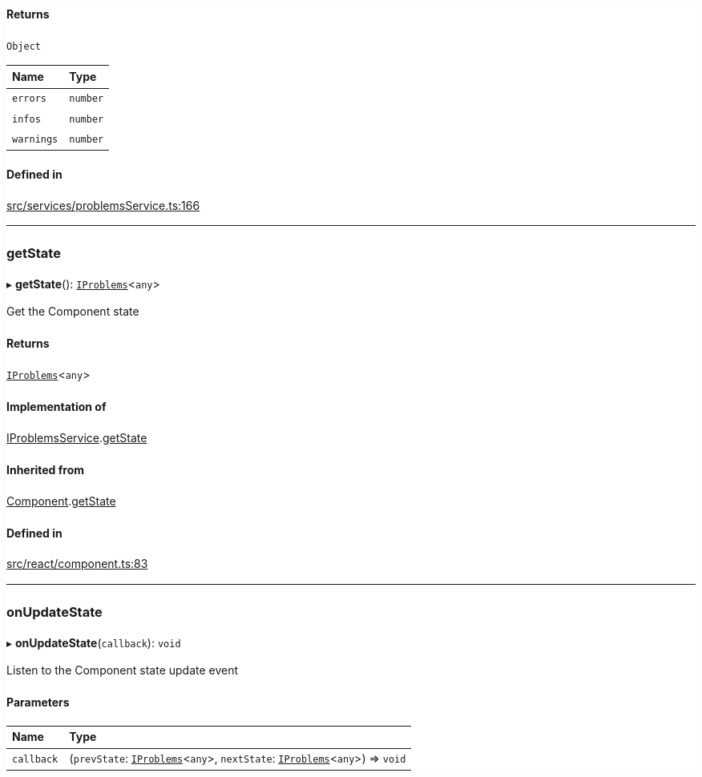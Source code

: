 #### Returns

`Object`

| Name       | Type     |
| :--------- | :------- |
| `errors`   | `number` |
| `infos`    | `number` |
| `warnings` | `number` |

#### Defined in

[src/services/problemsService.ts:166](https://github.com/DTStack/molecule/blob/3c64296/src/services/problemsService.ts#L166)

---

### getState

▸ **getState**(): [`IProblems`](../interfaces/molecule.IProblems)<`any`\>

Get the Component state

#### Returns

[`IProblems`](../interfaces/molecule.IProblems)<`any`\>

#### Implementation of

[IProblemsService](../interfaces/molecule.IProblemsService).[getState](../interfaces/molecule.IProblemsService#getstate)

#### Inherited from

[Component](molecule.react.Component).[getState](molecule.react.Component#getstate)

#### Defined in

[src/react/component.ts:83](https://github.com/DTStack/molecule/blob/3c64296/src/react/component.ts#L83)

---

### onUpdateState

▸ **onUpdateState**(`callback`): `void`

Listen to the Component state update event

#### Parameters

| Name       | Type                                                                                                                                                   |
| :--------- | :----------------------------------------------------------------------------------------------------------------------------------------------------- |
| `callback` | (`prevState`: [`IProblems`](../interfaces/molecule.IProblems)<`any`\>, `nextState`: [`IProblems`](../interfaces/molecule.IProblems)<`any`\>) => `void` |
